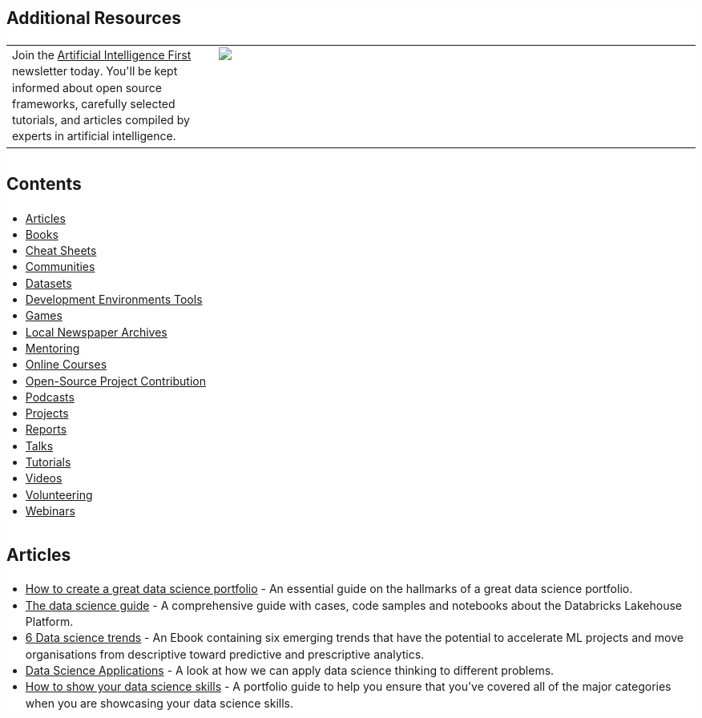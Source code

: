 ## Additional Resources
<table>
  <tr>
    <td width="30%">
         Join the <a href="https://github.com/natnew/Awesome-Data-Science">Artificial Intelligence First</a> newsletter today. You'll be kept informed about open source frameworks, carefully selected tutorials, and articles compiled by experts in artificial intelligence.
    </td>
    <td width="70%">
        <a href="https://938318ee.sibforms.com/serve/MUIFACTF2lzbfkRcvuYSSwJYGmfxU5zC62Yw1VAs1-JNQ-SNMPVrtY4XYTRu3Spnq_U3R-WIhE9awpCr75o8vLYPRbJK7dIORn5bBUGneCdLXiS7LrB0M3xA4p7tQyhPyN05z-WoHL9efRuyqCpQWHJ2W2aX-r6LC80iBw9j6HBef0gx4lbO6hnYCbrbC2jhJaQXXaBt3yy7C9SO"><img src="media/Artificial%20Intelligence%20First%20Newsletter%20QR%20code.png"></a>
    </td>
  </tr>
</table>


## Contents
- [Articles](#articles)
- [Books](#books)
- [Cheat Sheets](#cheat-sheets)
- [Communities](#communities)
- [Datasets](#datasets)
- [Development Environments Tools](#development-environments-tools)
- [Games](#games)
- [Local Newspaper Archives](#local-newspaper-archives)
- [Mentoring](#mentoring)
- [Online Courses](#online-courses)
- [Open-Source Project Contribution](#open-source-project-contribution)
- [Podcasts](#podcasts)
- [Projects](#projects)
- [Reports](#reports)
- [Talks](#talks)
- [Tutorials](#tutorials)
- [Videos](#videos)
- [Volunteering](#volunteering)
- [Webinars](#webinars)


## Articles
- [How to create a great data science portfolio](https://www.datacamp.com/blog/how-to-build-a-great-data-science-portfolio-with-examples) - An essential guide on the hallmarks of a great data science portfolio.<br>
- [The data science guide](https://www.databricks.com/p/ebook/the-big-book-of-data-science-use-cases-nurture?msclkid=e9d8b6bdf76718624941d586009b2272&utm_medium=paid+search&utm_source=bing&utm_campaign=429554910&utm_adgroup=1313917868668945&utm_content=ebook&utm_offer=the-big-book-of-data-science-use-cases&utm_ad=&utm_term=data+science+information) - A comprehensive guide with cases, code samples and notebooks about the  Databricks Lakehouse Platform.<br>
- [6 Data science trends](https://www.snowflake.com/resource/top-6-data-science-analytics-trends-for-2022/?utm_source=bing&utm_medium=paidsearch&utm_campaign=em-gb-en-nb-datascience-phrase&utm_content=bi-rsa-evg-eb-top-6-data-science-analytics-trends-for-2022&utm_term=c-o-data%20science-p&_bt=&_bk=data%20science&_bm=p&_bn=o&_bg=1268837231587192&gclsrc=aw.ds&&gclsrc=aw.ds&&gclid=0735482b7e4614db95a52b1089ba1cc6&gclsrc=3p.ds&msclkid=0735482b7e4614db95a52b1089ba1cc6) - An Ebook containing six emerging trends that have the potential to accelerate ML projects and move organisations from descriptive toward predictive and prescriptive analytics.<br>
- [Data Science Applications](https://www.codecademy.com/article/data-science-applications-article) - A look at how we can apply data science thinking to different problems.<br>
- [How to show your data science skills](https://www.codecademy.com/article/dsf-how-to-showcase-your-data-science-skills) - A portfolio guide to help you ensure that you've covered all of the major categories when you are showcasing your data science skills. <br>